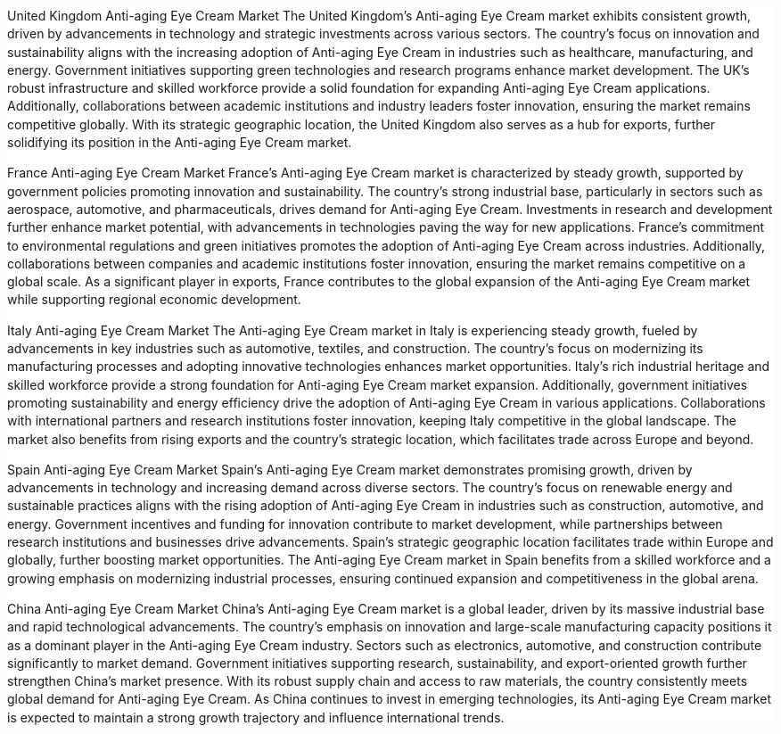 United Kingdom Anti-aging Eye Cream Market
The United Kingdom’s Anti-aging Eye Cream market exhibits consistent growth, driven by advancements in technology and strategic investments across various sectors. The country’s focus on innovation and sustainability aligns with the increasing adoption of Anti-aging Eye Cream in industries such as healthcare, manufacturing, and energy. Government initiatives supporting green technologies and research programs enhance market development. The UK’s robust infrastructure and skilled workforce provide a solid foundation for expanding Anti-aging Eye Cream applications. Additionally, collaborations between academic institutions and industry leaders foster innovation, ensuring the market remains competitive globally. With its strategic geographic location, the United Kingdom also serves as a hub for exports, further solidifying its position in the Anti-aging Eye Cream market.

France Anti-aging Eye Cream Market
France’s Anti-aging Eye Cream market is characterized by steady growth, supported by government policies promoting innovation and sustainability. The country’s strong industrial base, particularly in sectors such as aerospace, automotive, and pharmaceuticals, drives demand for Anti-aging Eye Cream. Investments in research and development further enhance market potential, with advancements in technologies paving the way for new applications. France’s commitment to environmental regulations and green initiatives promotes the adoption of Anti-aging Eye Cream across industries. Additionally, collaborations between companies and academic institutions foster innovation, ensuring the market remains competitive on a global scale. As a significant player in exports, France contributes to the global expansion of the Anti-aging Eye Cream market while supporting regional economic development.

Italy Anti-aging Eye Cream Market
The Anti-aging Eye Cream market in Italy is experiencing steady growth, fueled by advancements in key industries such as automotive, textiles, and construction. The country’s focus on modernizing its manufacturing processes and adopting innovative technologies enhances market opportunities. Italy’s rich industrial heritage and skilled workforce provide a strong foundation for Anti-aging Eye Cream market expansion. Additionally, government initiatives promoting sustainability and energy efficiency drive the adoption of Anti-aging Eye Cream in various applications. Collaborations with international partners and research institutions foster innovation, keeping Italy competitive in the global landscape. The market also benefits from rising exports and the country’s strategic location, which facilitates trade across Europe and beyond.

Spain Anti-aging Eye Cream Market
Spain’s Anti-aging Eye Cream market demonstrates promising growth, driven by advancements in technology and increasing demand across diverse sectors. The country’s focus on renewable energy and sustainable practices aligns with the rising adoption of Anti-aging Eye Cream in industries such as construction, automotive, and energy. Government incentives and funding for innovation contribute to market development, while partnerships between research institutions and businesses drive advancements. Spain’s strategic geographic location facilitates trade within Europe and globally, further boosting market opportunities. The Anti-aging Eye Cream market in Spain benefits from a skilled workforce and a growing emphasis on modernizing industrial processes, ensuring continued expansion and competitiveness in the global arena.

China Anti-aging Eye Cream Market
China’s Anti-aging Eye Cream market is a global leader, driven by its massive industrial base and rapid technological advancements. The country’s emphasis on innovation and large-scale manufacturing capacity positions it as a dominant player in the Anti-aging Eye Cream industry. Sectors such as electronics, automotive, and construction contribute significantly to market demand. Government initiatives supporting research, sustainability, and export-oriented growth further strengthen China’s market presence. With its robust supply chain and access to raw materials, the country consistently meets global demand for Anti-aging Eye Cream. As China continues to invest in emerging technologies, its Anti-aging Eye Cream market is expected to maintain a strong growth trajectory and influence international trends.
